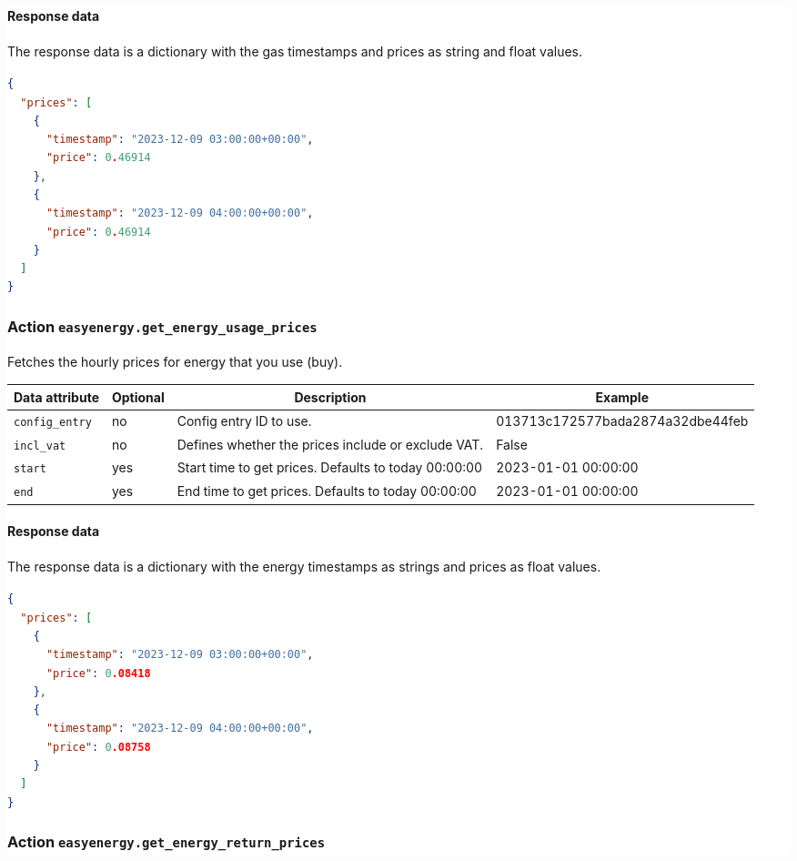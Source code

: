 #### Response data

The response data is a dictionary with the gas timestamps and prices as string and float values.

```json
{
  "prices": [
    {
      "timestamp": "2023-12-09 03:00:00+00:00",
      "price": 0.46914
    },
    {
      "timestamp": "2023-12-09 04:00:00+00:00",
      "price": 0.46914
    }
  ]
}
```

### Action `easyenergy.get_energy_usage_prices`

Fetches the hourly prices for energy that you use (buy).

| Data attribute | Optional | Description                                          | Example                          |
| -------------- | -------- | ---------------------------------------------------- | -------------------------------- |
| `config_entry` | no       | Config entry ID to use.                              | 013713c172577bada2874a32dbe44feb |
| `incl_vat`     | no       | Defines whether the prices include or exclude VAT.   | False                            |
| `start`        | yes      | Start time to get prices. Defaults to today 00:00:00 | 2023-01-01 00:00:00              |
| `end`          | yes      | End time to get prices. Defaults to today 00:00:00   | 2023-01-01 00:00:00              | 

#### Response data

The response data is a dictionary with the energy timestamps as strings and prices as float values.

```json
{
  "prices": [
    {
      "timestamp": "2023-12-09 03:00:00+00:00",
      "price": 0.08418
    },
    {
      "timestamp": "2023-12-09 04:00:00+00:00",
      "price": 0.08758
    }
  ]
}
```

### Action `easyenergy.get_energy_return_prices`
